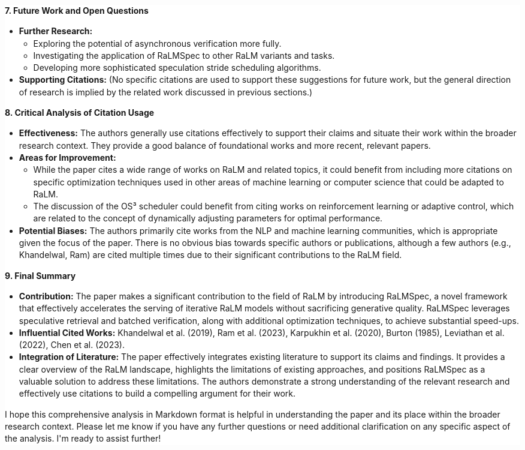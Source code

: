 
**7. Future Work and Open Questions**

- **Further Research:**
    - Exploring the potential of asynchronous verification more fully.
    - Investigating the application of RaLMSpec to other RaLM variants and tasks.
    - Developing more sophisticated speculation stride scheduling algorithms.
- **Supporting Citations:** (No specific citations are used to support these suggestions for future work, but the general direction of research is implied by the related work discussed in previous sections.)


**8. Critical Analysis of Citation Usage**

- **Effectiveness:** The authors generally use citations effectively to support their claims and situate their work within the broader research context. They provide a good balance of foundational works and more recent, relevant papers.
- **Areas for Improvement:**
    - While the paper cites a wide range of works on RaLM and related topics, it could benefit from including more citations on specific optimization techniques used in other areas of machine learning or computer science that could be adapted to RaLM.
    - The discussion of the OS³ scheduler could benefit from citing works on reinforcement learning or adaptive control, which are related to the concept of dynamically adjusting parameters for optimal performance.
- **Potential Biases:** The authors primarily cite works from the NLP and machine learning communities, which is appropriate given the focus of the paper. There is no obvious bias towards specific authors or publications, although a few authors (e.g., Khandelwal, Ram) are cited multiple times due to their significant contributions to the RaLM field.


**9. Final Summary**

- **Contribution:** The paper makes a significant contribution to the field of RaLM by introducing RaLMSpec, a novel framework that effectively accelerates the serving of iterative RaLM models without sacrificing generative quality. RaLMSpec leverages speculative retrieval and batched verification, along with additional optimization techniques, to achieve substantial speed-ups.
- **Influential Cited Works:** Khandelwal et al. (2019), Ram et al. (2023), Karpukhin et al. (2020), Burton (1985), Leviathan et al. (2022), Chen et al. (2023).
- **Integration of Literature:** The paper effectively integrates existing literature to support its claims and findings. It provides a clear overview of the RaLM landscape, highlights the limitations of existing approaches, and positions RaLMSpec as a valuable solution to address these limitations. The authors demonstrate a strong understanding of the relevant research and effectively use citations to build a compelling argument for their work.


I hope this comprehensive analysis in Markdown format is helpful in understanding the paper and its place within the broader research context. Please let me know if you have any further questions or need additional clarification on any specific aspect of the analysis. I'm ready to assist further!